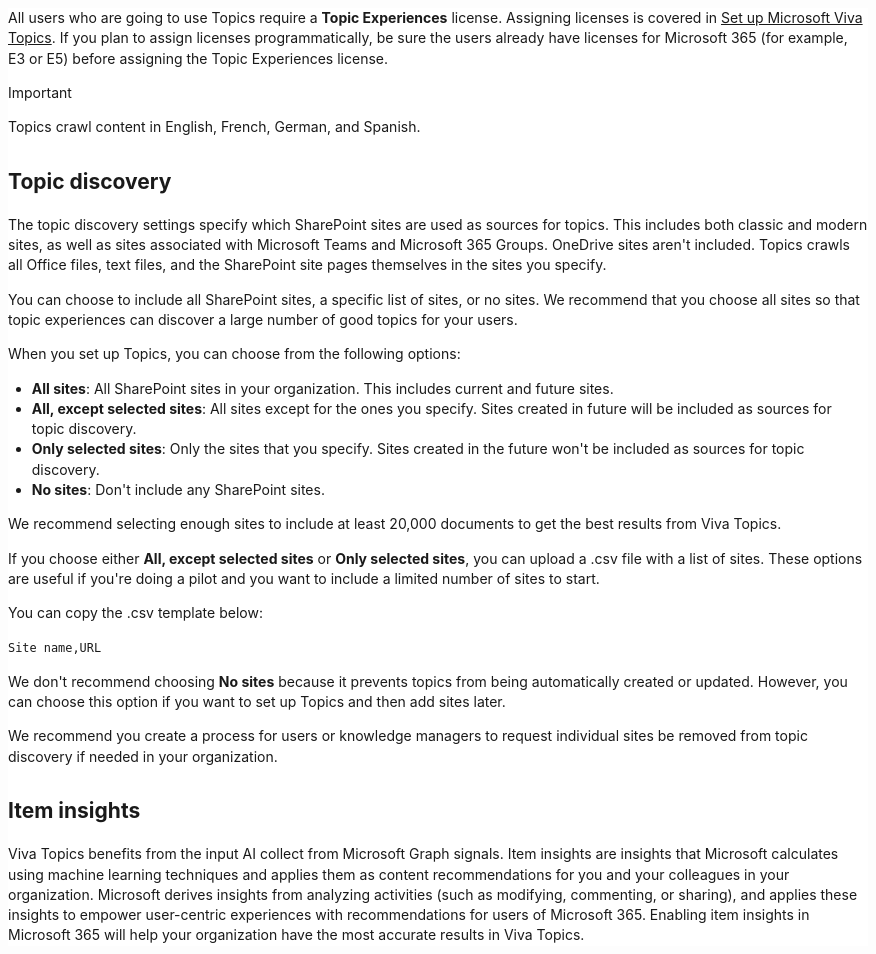All users who are going to use Topics require a **Topic Experiences** license. Assigning licenses is covered in [Set up Microsoft Viva Topics](set-up-topic-experiences.md). If you plan to assign licenses programmatically, be sure the users already have licenses for Microsoft 365 (for example, E3 or E5) before assigning the Topic Experiences license. 

> [!Important] 
> Topics crawl content in English, French, German, and Spanish.

## Topic discovery

The topic discovery settings specify which SharePoint sites are used as sources for topics. This includes both classic and modern sites, as well as sites associated with Microsoft Teams and Microsoft 365 Groups. OneDrive sites aren't included. Topics crawls all Office files, text files, and the SharePoint site pages themselves in the sites you specify.

You can choose to include all SharePoint sites, a specific list of sites, or no sites. We recommend that you choose all sites so that topic experiences can discover a large number of good topics for your users.

When you set up Topics, you can choose from the following options:

- **All sites**: All SharePoint sites in your organization. This includes current and future sites.
- **All, except selected sites**: All sites except for the ones you specify. Sites created in future will be included as sources for topic discovery. 
- **Only selected sites**: Only the sites that you specify. Sites created in the future won't be included as sources for topic discovery.
- **No sites**: Don't include any SharePoint sites.

We recommend selecting enough sites to include at least 20,000 documents to get the best results from Viva Topics.

If you choose either **All, except selected sites** or **Only selected sites**, you can upload a .csv file with a list of sites. These options are useful if you're doing a pilot and you want to include a limited number of sites to start.

You can copy the .csv template below:

``` csv
Site name,URL
```

We don't recommend choosing **No sites** because it prevents topics from being automatically created or updated. However, you can choose this option if you want to set up Topics and then add sites later.

We recommend you create a process for users or knowledge managers to request individual sites be removed from topic discovery if needed in your organization.

## Item insights

Viva Topics benefits from the input AI collect from Microsoft Graph signals. Item insights are insights that Microsoft calculates using machine learning techniques and applies them as content recommendations for you and your colleagues in your organization. Microsoft derives insights from analyzing activities (such as modifying, commenting, or sharing), and applies these insights to empower user-centric experiences with recommendations for users of Microsoft 365. Enabling item insights in Microsoft 365 will help your organization have the most accurate results in Viva Topics. 
